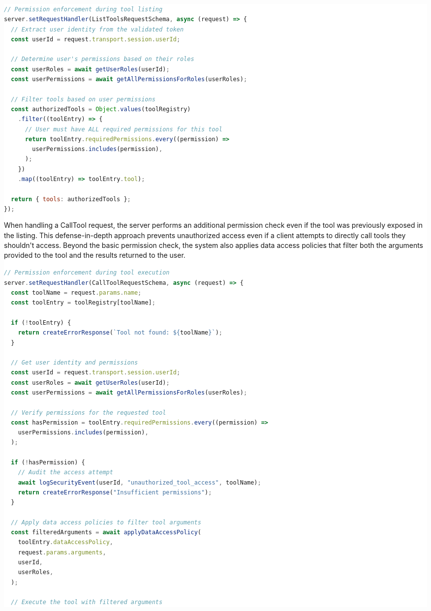 ```javascript
// Permission enforcement during tool listing
server.setRequestHandler(ListToolsRequestSchema, async (request) => {
  // Extract user identity from the validated token
  const userId = request.transport.session.userId;

  // Determine user's permissions based on their roles
  const userRoles = await getUserRoles(userId);
  const userPermissions = await getAllPermissionsForRoles(userRoles);

  // Filter tools based on user permissions
  const authorizedTools = Object.values(toolRegistry)
    .filter((toolEntry) => {
      // User must have ALL required permissions for this tool
      return toolEntry.requiredPermissions.every((permission) =>
        userPermissions.includes(permission),
      );
    })
    .map((toolEntry) => toolEntry.tool);

  return { tools: authorizedTools };
});
```

When handling a CallTool request, the server performs an additional permission check even if the tool was previously exposed in the listing. This defense-in-depth approach prevents unauthorized access even if a client attempts to directly call tools they shouldn't access. Beyond the basic permission check, the system also applies data access policies that filter both the arguments provided to the tool and the results returned to the user.

```javascript
// Permission enforcement during tool execution
server.setRequestHandler(CallToolRequestSchema, async (request) => {
  const toolName = request.params.name;
  const toolEntry = toolRegistry[toolName];

  if (!toolEntry) {
    return createErrorResponse(`Tool not found: ${toolName}`);
  }

  // Get user identity and permissions
  const userId = request.transport.session.userId;
  const userRoles = await getUserRoles(userId);
  const userPermissions = await getAllPermissionsForRoles(userRoles);

  // Verify permissions for the requested tool
  const hasPermission = toolEntry.requiredPermissions.every((permission) =>
    userPermissions.includes(permission),
  );

  if (!hasPermission) {
    // Audit the access attempt
    await logSecurityEvent(userId, "unauthorized_tool_access", toolName);
    return createErrorResponse("Insufficient permissions");
  }

  // Apply data access policies to filter tool arguments
  const filteredArguments = await applyDataAccessPolicy(
    toolEntry.dataAccessPolicy,
    request.params.arguments,
    userId,
    userRoles,
  );

  // Execute the tool with filtered arguments
```
